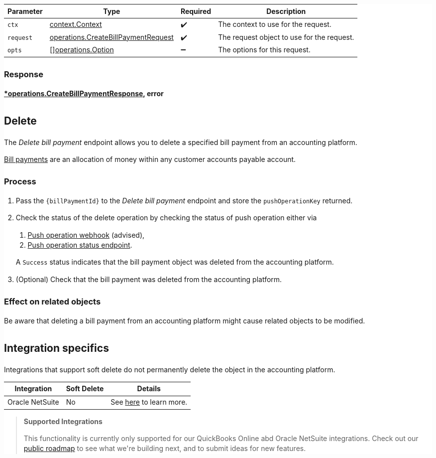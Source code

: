 | Parameter                                                                                  | Type                                                                                       | Required                                                                                   | Description                                                                                |
| ------------------------------------------------------------------------------------------ | ------------------------------------------------------------------------------------------ | ------------------------------------------------------------------------------------------ | ------------------------------------------------------------------------------------------ |
| `ctx`                                                                                      | [context.Context](https://pkg.go.dev/context#Context)                                      | :heavy_check_mark:                                                                         | The context to use for the request.                                                        |
| `request`                                                                                  | [operations.CreateBillPaymentRequest](../../models/operations/createbillpaymentrequest.md) | :heavy_check_mark:                                                                         | The request object to use for the request.                                                 |
| `opts`                                                                                     | [][operations.Option](../../models/operations/option.md)                                   | :heavy_minus_sign:                                                                         | The options for this request.                                                              |


### Response

**[*operations.CreateBillPaymentResponse](../../models/operations/createbillpaymentresponse.md), error**


## Delete

﻿The *Delete bill payment* endpoint allows you to delete a specified bill payment from an accounting platform.

[Bill payments](https://docs.codat.io/accounting-api#/schemas/BillPayment) are an allocation of money within any customer accounts payable account.

### Process
1. Pass the `{billPaymentId}` to the *Delete bill payment* endpoint and store the `pushOperationKey` returned.
2. Check the status of the delete operation by checking the status of push operation either via
    1. [Push operation webhook](https://docs.codat.io/introduction/webhooks/core-rules-types#push-operation-status-has-changed) (advised),
    2. [Push operation status endpoint](https://docs.codat.io/codat-api#/operations/get-push-operation).

   A `Success` status indicates that the bill payment object was deleted from the accounting platform.
3. (Optional) Check that the bill payment was deleted from the accounting platform.

### Effect on related objects
Be aware that deleting a bill payment from an accounting platform might cause related objects to be modified.

## Integration specifics
Integrations that support soft delete do not permanently delete the object in the accounting platform.

| Integration | Soft Delete | Details                                                                                             |  
|-------------|-------------|-----------------------------------------------------------------------------------------------------|
| Oracle NetSuite   | No          | See [here](/integrations/accounting/netsuite/how-deleting-bill-payments-works) to learn more. |

> **Supported Integrations**
>
> This functionality is currently only supported for our QuickBooks Online abd Oracle NetSuite integrations. Check out our [public roadmap](https://portal.productboard.com/codat/7-public-product-roadmap/tabs/46-accounting-api) to see what we're building next, and to submit ideas for new features.
